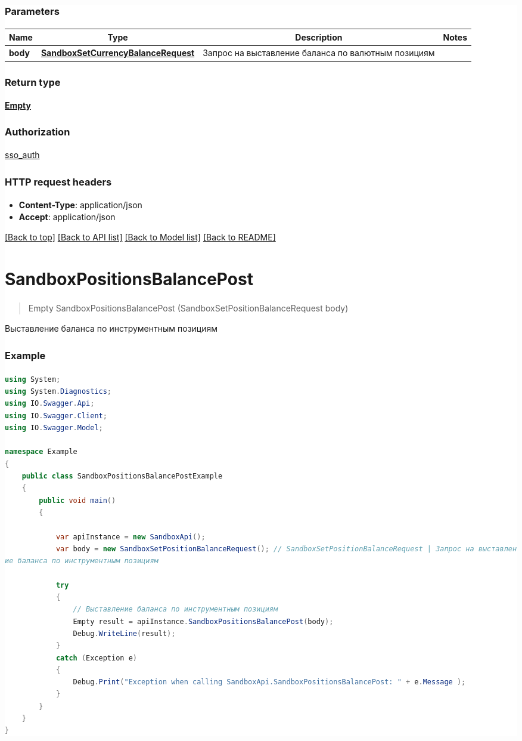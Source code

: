 ### Parameters

Name | Type | Description  | Notes
------------- | ------------- | ------------- | -------------
 **body** | [**SandboxSetCurrencyBalanceRequest**](SandboxSetCurrencyBalanceRequest.md)| Запрос на выставление баланса по валютным позициям | 

### Return type

[**Empty**](Empty.md)

### Authorization

[sso_auth](../README.md#sso_auth)

### HTTP request headers

 - **Content-Type**: application/json
 - **Accept**: application/json

[[Back to top]](#) [[Back to API list]](../README.md#documentation-for-api-endpoints) [[Back to Model list]](../README.md#documentation-for-models) [[Back to README]](../README.md)
<a name="sandboxpositionsbalancepost"></a>
# **SandboxPositionsBalancePost**
> Empty SandboxPositionsBalancePost (SandboxSetPositionBalanceRequest body)

Выставление баланса по инструментным позициям

### Example
```csharp
using System;
using System.Diagnostics;
using IO.Swagger.Api;
using IO.Swagger.Client;
using IO.Swagger.Model;

namespace Example
{
    public class SandboxPositionsBalancePostExample
    {
        public void main()
        {

            var apiInstance = new SandboxApi();
            var body = new SandboxSetPositionBalanceRequest(); // SandboxSetPositionBalanceRequest | Запрос на выставление баланса по инструментным позициям

            try
            {
                // Выставление баланса по инструментным позициям
                Empty result = apiInstance.SandboxPositionsBalancePost(body);
                Debug.WriteLine(result);
            }
            catch (Exception e)
            {
                Debug.Print("Exception when calling SandboxApi.SandboxPositionsBalancePost: " + e.Message );
            }
        }
    }
}
```

